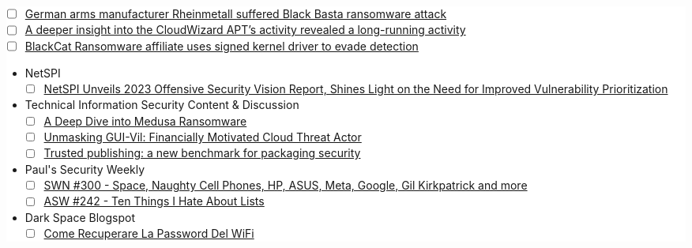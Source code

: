  - [ ] [German arms manufacturer Rheinmetall suffered Black Basta ransomware attack](https://securityaffairs.com/146571/cyber-crime/rheinmetall-black-basta-ransomware-attack.html)
  - [ ] [A deeper insight into the CloudWizard APT’s activity revealed a long-running activity](https://securityaffairs.com/146549/apt/cloudwizard-apt-russo-ukrainian-conflict.html)
  - [ ] [BlackCat Ransomware affiliate uses signed kernel driver to evade detection](https://securityaffairs.com/146536/malware/blackcat-ransomware-uses-kernel-driver.html)
- NetSPI
  - [ ] [NetSPI Unveils 2023 Offensive Security Vision Report, Shines Light on the Need for Improved Vulnerability Prioritization](https://www.netspi.com/news/press-release/offensive-security-vision-report-2023/)
- Technical Information Security Content & Discussion
  - [ ] [A Deep Dive into Medusa Ransomware](https://www.reddit.com/r/netsec/comments/13pnxhy/a_deep_dive_into_medusa_ransomware/)
  - [ ] [Unmasking GUI-Vil: Financially Motivated Cloud Threat Actor](https://www.reddit.com/r/netsec/comments/13pol64/unmasking_guivil_financially_motivated_cloud/)
  - [ ] [Trusted publishing: a new benchmark for packaging security](https://www.reddit.com/r/netsec/comments/13ppbdh/trusted_publishing_a_new_benchmark_for_packaging/)
- Paul's Security Weekly
  - [ ] [SWN #300 - Space, Naughty Cell Phones, HP, ASUS, Meta, Google, Gil Kirkpatrick and more](http://podcast.securityweekly.com/swn-300-gil-kirkpatrick)
  - [ ] [ASW #242 - Ten Things I Hate About Lists](http://podcast.securityweekly.com/asw-242-ten-things-i-hate-about-lists)
- Dark Space Blogspot
  - [ ] [Come Recuperare La Password Del WiFi](http://darkwhite666.blogspot.com/2023/05/come-recuperare-la-password-del-wifi.html)
